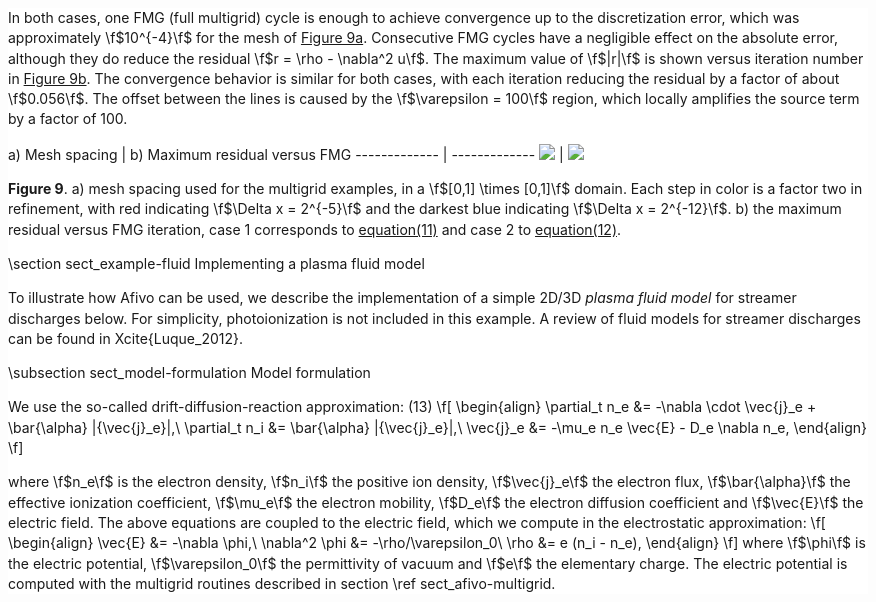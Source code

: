 In both cases, one FMG (full multigrid) cycle is enough to achieve convergence
up to the discretization error, which was approximately \f$10^{-4}\f$ for the mesh
of <a href="#fig_mg-ex1">Figure 9a</a>.
Consecutive FMG cycles have a negligible effect on the absolute error, although
they do reduce the residual \f$r = \rho - \nabla^2 u\f$.
The maximum value of \f$|r|\f$ is shown versus iteration number in
<a href="#fig_mg-ex1">Figure 9b</a>.
The convergence behavior is similar for both cases, with each iteration
reducing the residual by a factor of about \f$0.056\f$.
The offset between the lines is caused by the \f$\varepsilon = 100\f$ region, which
locally amplifies the source term by a factor of 100.

<a name="fig_mg-ex1" />
a) Mesh spacing | b) Maximum residual versus FMG
------------- | -------------
<img src="../../figures/mesh_mg_ex_1.png" width=300px /> | <img src="../../figures/ex1_mg_res_pdf.tex" width="300px" />

**Figure 9**. a) mesh spacing used for the multigrid examples, in a
\f$[0,1] \times [0,1]\f$ domain.
Each step in color is a factor two in refinement, with red indicating
\f$\Delta x = 2^{-5}\f$ and the darkest blue indicating \f$\Delta x = 2^{-12}\f$.
b) the maximum residual versus FMG iteration, case 1 corresponds to
<a href="#eq_mg-example-lpl-1">equation(11)</a> and case 2 to 
<a href="#eq_mg-example-lpl-2">equation(12)</a>.

\section sect_example-fluid Implementing a plasma fluid model


To illustrate how Afivo can be used, we describe the implementation of a simple
2D/3D *plasma fluid model* for streamer discharges below. For simplicity,
photoionization is not included in this example. A review of fluid models for
streamer discharges can be found in Xcite{Luque_2012}.


\subsection sect_model-formulation Model formulation

We use the so-called drift-diffusion-reaction approximation:
<a name="eq_fluid-model" >(13)</a>
\f[
\begin{align}
  \partial_t n_e &= -\nabla \cdot \vec{j}_e + \bar{\alpha} |{\vec{j}_e}|,\\
  \partial_t n_i &= \bar{\alpha} |{\vec{j}_e}|,\\
  \vec{j}_e &= -\mu_e n_e \vec{E} - D_e \nabla n_e,
\end{align}
\f]

where \f$n_e\f$ is the electron density, \f$n_i\f$ the positive ion density, \f$\vec{j}_e\f$
the electron flux, \f$\bar{\alpha}\f$ the effective ionization coefficient, \f$\mu_e\f$
the electron mobility, \f$D_e\f$ the electron diffusion coefficient and \f$\vec{E}\f$
the electric field. The above equations are coupled to the electric field, which
we compute in the electrostatic approximation:
\f[
\begin{align}
  \vec{E} &= -\nabla \phi,\\
  \nabla^2 \phi &= -\rho/\varepsilon_0\\
  \rho &= e (n_i - n_e),
\end{align}
\f]
where \f$\phi\f$ is the electric potential, \f$\varepsilon_0\f$ the permittivity of
vacuum and \f$e\f$ the elementary charge. The electric potential is computed with
the multigrid routines described in section \ref sect_afivo-multigrid.
